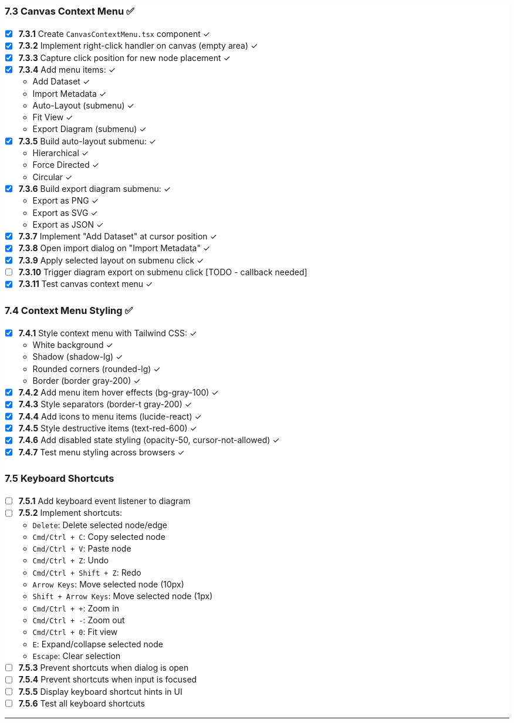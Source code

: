 ### 7.3 Canvas Context Menu ✅
- [x] **7.3.1** Create `CanvasContextMenu.tsx` component ✓
- [x] **7.3.2** Implement right-click handler on canvas (empty area) ✓
- [x] **7.3.3** Capture click position for new node placement ✓
- [x] **7.3.4** Add menu items: ✓
  - Add Dataset ✓
  - Import Metadata ✓
  - Auto-Layout (submenu) ✓
  - Fit View ✓
  - Export Diagram (submenu) ✓
- [x] **7.3.5** Build auto-layout submenu: ✓
  - Hierarchical ✓
  - Force Directed ✓
  - Circular ✓
- [x] **7.3.6** Build export diagram submenu: ✓
  - Export as PNG ✓
  - Export as SVG ✓
  - Export as JSON ✓
- [x] **7.3.7** Implement "Add Dataset" at cursor position ✓
- [x] **7.3.8** Open import dialog on "Import Metadata" ✓
- [x] **7.3.9** Apply selected layout on submenu click ✓
- [ ] **7.3.10** Trigger diagram export on submenu click [TODO - callback needed]
- [x] **7.3.11** Test canvas context menu ✓

### 7.4 Context Menu Styling ✅
- [x] **7.4.1** Style context menu with Tailwind CSS: ✓
  - White background ✓
  - Shadow (shadow-lg) ✓
  - Rounded corners (rounded-lg) ✓
  - Border (border gray-200) ✓
- [x] **7.4.2** Add menu item hover effects (bg-gray-100) ✓
- [x] **7.4.3** Style separators (border-t gray-200) ✓
- [x] **7.4.4** Add icons to menu items (lucide-react) ✓
- [x] **7.4.5** Style destructive items (text-red-600) ✓
- [x] **7.4.6** Add disabled state styling (opacity-50, cursor-not-allowed) ✓
- [x] **7.4.7** Test menu styling across browsers ✓

### 7.5 Keyboard Shortcuts
- [ ] **7.5.1** Add keyboard event listener to diagram
- [ ] **7.5.2** Implement shortcuts:
  - `Delete`: Delete selected node/edge
  - `Cmd/Ctrl + C`: Copy selected node
  - `Cmd/Ctrl + V`: Paste node
  - `Cmd/Ctrl + Z`: Undo
  - `Cmd/Ctrl + Shift + Z`: Redo
  - `Arrow Keys`: Move selected node (10px)
  - `Shift + Arrow Keys`: Move selected node (1px)
  - `Cmd/Ctrl + +`: Zoom in
  - `Cmd/Ctrl + -`: Zoom out
  - `Cmd/Ctrl + 0`: Fit view
  - `E`: Expand/collapse selected node
  - `Escape`: Clear selection
- [ ] **7.5.3** Prevent shortcuts when dialog is open
- [ ] **7.5.4** Prevent shortcuts when input is focused
- [ ] **7.5.5** Display keyboard shortcut hints in UI
- [ ] **7.5.6** Test all keyboard shortcuts

---